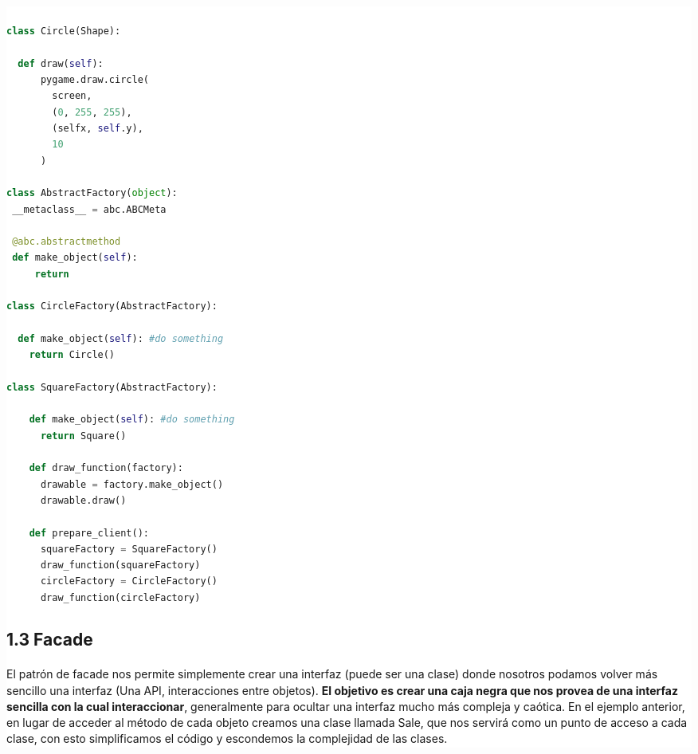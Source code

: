 ``` python

class Circle(Shape):

  def draw(self):
      pygame.draw.circle(
        screen,
        (0, 255, 255),
        (selfx, self.y),
        10
      )

class AbstractFactory(object):
 __metaclass__ = abc.ABCMeta

 @abc.abstractmethod
 def make_object(self):
     return

class CircleFactory(AbstractFactory):

  def make_object(self): #do something
    return Circle()

class SquareFactory(AbstractFactory):

    def make_object(self): #do something
      return Square()

    def draw_function(factory):
      drawable = factory.make_object()
      drawable.draw()

    def prepare_client():
      squareFactory = SquareFactory()
      draw_function(squareFactory)        
      circleFactory = CircleFactory()
      draw_function(circleFactory)
```

## 1.3 Facade

El patrón de facade nos permite simplemente crear una interfaz (puede
ser una clase) donde nosotros podamos volver más sencillo una interfaz
(Una API, interacciones entre objetos). **El objetivo es crear una caja
negra que nos provea de una interfaz sencilla con la cual
interaccionar**, generalmente para ocultar una interfaz mucho más
compleja y caótica. En el ejemplo anterior, en lugar de acceder al
método de cada objeto creamos una clase llamada Sale, que nos servirá
como un punto de acceso a cada clase, con esto simplificamos el código y
escondemos la complejidad de las clases.
